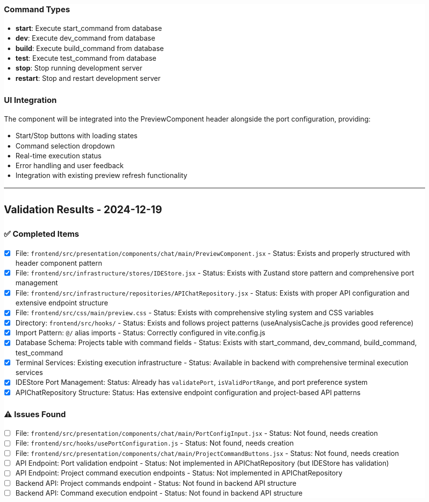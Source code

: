 ### Command Types
- **start**: Execute start_command from database
- **dev**: Execute dev_command from database  
- **build**: Execute build_command from database
- **test**: Execute test_command from database
- **stop**: Stop running development server
- **restart**: Stop and restart development server

### UI Integration
The component will be integrated into the PreviewComponent header alongside the port configuration, providing:
- Start/Stop buttons with loading states
- Command selection dropdown
- Real-time execution status
- Error handling and user feedback
- Integration with existing preview refresh functionality

---

## Validation Results - 2024-12-19

### ✅ Completed Items
- [x] File: `frontend/src/presentation/components/chat/main/PreviewComponent.jsx` - Status: Exists and properly structured with header component pattern
- [x] File: `frontend/src/infrastructure/stores/IDEStore.jsx` - Status: Exists with Zustand store pattern and comprehensive port management
- [x] File: `frontend/src/infrastructure/repositories/APIChatRepository.jsx` - Status: Exists with proper API configuration and extensive endpoint structure
- [x] File: `frontend/src/css/main/preview.css` - Status: Exists with comprehensive styling system and CSS variables
- [x] Directory: `frontend/src/hooks/` - Status: Exists and follows project patterns (useAnalysisCache.js provides good reference)
- [x] Import Pattern: `@/` alias imports - Status: Correctly configured in vite.config.js
- [x] Database Schema: Projects table with command fields - Status: Exists with start_command, dev_command, build_command, test_command
- [x] Terminal Services: Existing execution infrastructure - Status: Available in backend with comprehensive terminal execution services
- [x] IDEStore Port Management: Status: Already has `validatePort`, `isValidPortRange`, and port preference system
- [x] APIChatRepository Structure: Status: Has extensive endpoint configuration and project-based API patterns

### ⚠️ Issues Found
- [ ] File: `frontend/src/presentation/components/chat/main/PortConfigInput.jsx` - Status: Not found, needs creation
- [ ] File: `frontend/src/hooks/usePortConfiguration.js` - Status: Not found, needs creation
- [ ] File: `frontend/src/presentation/components/chat/main/ProjectCommandButtons.jsx` - Status: Not found, needs creation
- [ ] API Endpoint: Port validation endpoint - Status: Not implemented in APIChatRepository (but IDEStore has validation)
- [ ] API Endpoint: Project command execution endpoints - Status: Not implemented in APIChatRepository
- [ ] Backend API: Project commands endpoint - Status: Not found in backend API structure
- [ ] Backend API: Command execution endpoint - Status: Not found in backend API structure
